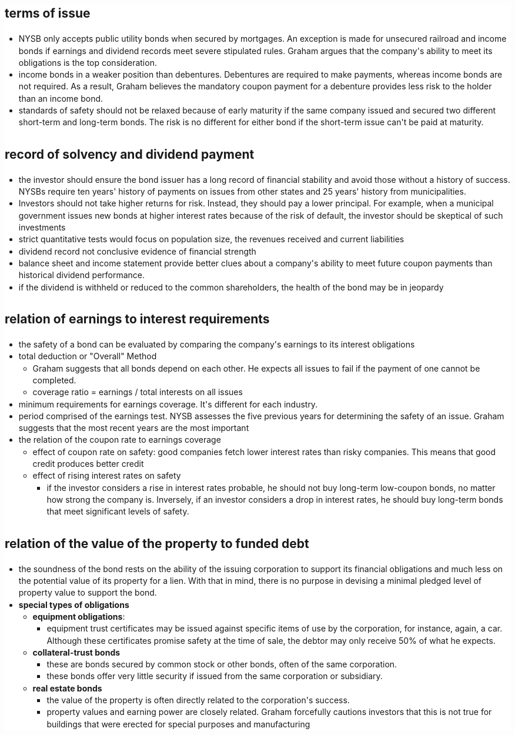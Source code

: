 ## terms of issue
- NYSB only accepts public utility bonds when secured by mortgages. An exception is made for unsecured railroad and income bonds if earnings and dividend records meet severe stipulated rules. Graham argues that the company's ability to meet its obligations is the top consideration.
- income bonds in a weaker position than debentures. Debentures are required to make payments, whereas income bonds are not required. As a result, Graham believes the mandatory coupon payment for a debenture provides less risk to the holder than an income bond.
- standards of safety should not be relaxed because of early maturity if the same company issued and secured two different short-term and long-term bonds. The risk is no different for either bond if the short-term issue can't be paid at maturity.

## record of solvency and dividend payment
- the investor should ensure the bond issuer has a long record of financial stability and avoid those without a history of success. NYSBs require ten years' history of payments on issues from other states and 25 years' history from municipalities.
- Investors should not take higher returns for risk. Instead, they should pay a lower principal. For example, when a municipal government issues new bonds at higher interest rates because of the risk of default, the investor should be skeptical of such investments
- strict quantitative tests would focus on population size, the revenues received and current liabilities
- dividend record not conclusive evidence of financial strength
- balance sheet and income statement provide better clues about a company's ability to meet future coupon payments than historical dividend performance. 
- if the dividend is withheld or reduced to the common shareholders, the health of the bond may be in jeopardy

## relation of earnings to interest requirements

- the safety of a bond can be evaluated by comparing the company's earnings to its interest obligations
- total deduction or "Overall" Method
  - Graham suggests that all bonds depend on each other. He expects all issues to fail if the payment of one cannot be completed.
  - coverage ratio = earnings / total interests on all issues
- minimum requirements for earnings coverage. It's different for each industry.
- period comprised of the earnings test. NYSB assesses the five previous years for determining the safety of an issue. Graham suggests that the most recent years are the most important
- the relation of the coupon rate to earnings coverage
  - effect of coupon rate on safety: good companies fetch lower interest rates than risky companies. This means that good credit produces better credit
  - effect of rising interest rates on safety
    - if the investor considers a rise in interest rates probable, he should not buy long-term low-coupon bonds, no matter how strong the company is. Inversely, if an investor considers a drop in interest rates, he should buy long-term bonds that meet significant levels of safety.

## relation of the value of the property to funded debt
- the soundness of the bond rests on the ability of the issuing corporation to support its financial obligations and much less on the potential value of its property for a lien. With that in mind, there is no purpose in devising a minimal pledged level of property value to support the bond.
- **special types of obligations**
  - **equipment obligations**:
    - equipment trust certificates may be issued against specific items of use by the corporation, for instance, again, a car. Although these certificates promise safety at the time of sale, the debtor may only receive 50% of what he expects.
  - **collateral-trust bonds**
    - these are bonds secured by common stock or other bonds, often of the same corporation.
    - these bonds offer very little security if issued from the same corporation or subsidiary.
  - **real estate bonds**
    - the value of the property is often directly related to the corporation's success.
    - property values and earning power are closely related. Graham forcefully cautions investors that this is not true for buildings that were erected for special purposes and manufacturing
